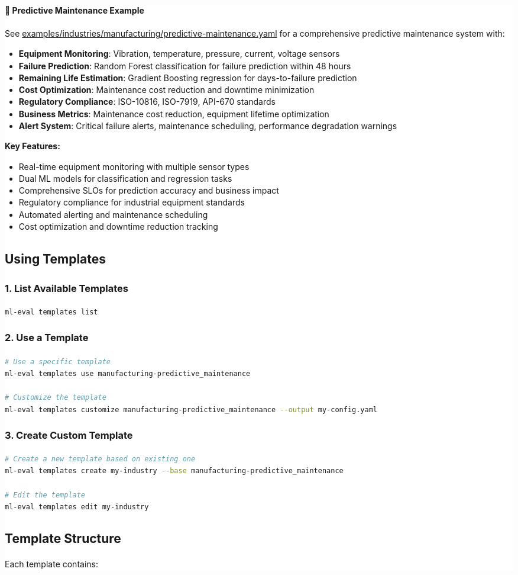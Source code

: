 #### **🔧 Predictive Maintenance Example**

See [examples/industries/manufacturing/predictive-maintenance.yaml](./examples/industries/manufacturing/predictive-maintenance.yaml) for a comprehensive predictive maintenance system with:

- **Equipment Monitoring**: Vibration, temperature, pressure, current, voltage sensors
- **Failure Prediction**: Random Forest classification for failure prediction within 48 hours
- **Remaining Life Estimation**: Gradient Boosting regression for days-to-failure prediction
- **Cost Optimization**: Maintenance cost reduction and downtime minimization
- **Regulatory Compliance**: ISO-10816, ISO-7919, API-670 standards
- **Business Metrics**: Maintenance cost reduction, equipment lifetime optimization
- **Alert System**: Critical failure alerts, maintenance scheduling, performance degradation warnings

**Key Features:**
- Real-time equipment monitoring with multiple sensor types
- Dual ML models for classification and regression tasks
- Comprehensive SLOs for prediction accuracy and business impact
- Regulatory compliance for industrial equipment standards
- Automated alerting and maintenance scheduling
- Cost optimization and downtime reduction tracking

## Using Templates

### 1. List Available Templates

```bash
ml-eval templates list
```

### 2. Use a Template

```bash
# Use a specific template
ml-eval templates use manufacturing-predictive_maintenance

# Customize the template
ml-eval templates customize manufacturing-predictive_maintenance --output my-config.yaml
```

### 3. Create Custom Template

```bash
# Create a new template based on existing one
ml-eval templates create my-industry --base manufacturing-predictive_maintenance

# Edit the template
ml-eval templates edit my-industry
```

## Template Structure

Each template contains:
